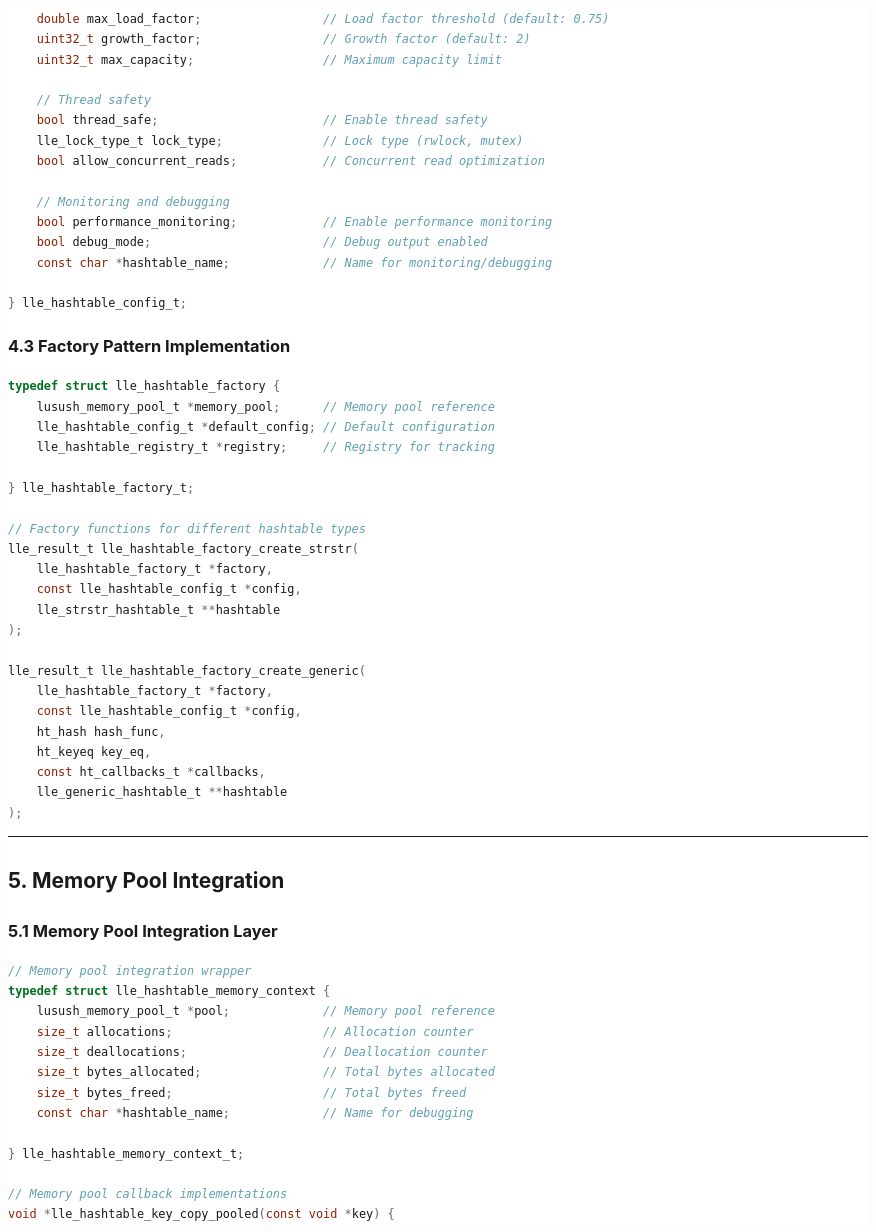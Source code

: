 ```c
    double max_load_factor;                 // Load factor threshold (default: 0.75)
    uint32_t growth_factor;                 // Growth factor (default: 2)
    uint32_t max_capacity;                  // Maximum capacity limit
    
    // Thread safety
    bool thread_safe;                       // Enable thread safety
    lle_lock_type_t lock_type;              // Lock type (rwlock, mutex)
    bool allow_concurrent_reads;            // Concurrent read optimization
    
    // Monitoring and debugging
    bool performance_monitoring;            // Enable performance monitoring
    bool debug_mode;                        // Debug output enabled
    const char *hashtable_name;             // Name for monitoring/debugging
    
} lle_hashtable_config_t;
```

### 4.3 Factory Pattern Implementation

```c
typedef struct lle_hashtable_factory {
    lusush_memory_pool_t *memory_pool;      // Memory pool reference
    lle_hashtable_config_t *default_config; // Default configuration
    lle_hashtable_registry_t *registry;     // Registry for tracking
    
} lle_hashtable_factory_t;

// Factory functions for different hashtable types
lle_result_t lle_hashtable_factory_create_strstr(
    lle_hashtable_factory_t *factory,
    const lle_hashtable_config_t *config,
    lle_strstr_hashtable_t **hashtable
);

lle_result_t lle_hashtable_factory_create_generic(
    lle_hashtable_factory_t *factory,
    const lle_hashtable_config_t *config,
    ht_hash hash_func,
    ht_keyeq key_eq,
    const ht_callbacks_t *callbacks,
    lle_generic_hashtable_t **hashtable
);
```

---

## 5. Memory Pool Integration

### 5.1 Memory Pool Integration Layer

```c
// Memory pool integration wrapper
typedef struct lle_hashtable_memory_context {
    lusush_memory_pool_t *pool;             // Memory pool reference
    size_t allocations;                     // Allocation counter
    size_t deallocations;                   // Deallocation counter
    size_t bytes_allocated;                 // Total bytes allocated
    size_t bytes_freed;                     // Total bytes freed
    const char *hashtable_name;             // Name for debugging
    
} lle_hashtable_memory_context_t;

// Memory pool callback implementations
void *lle_hashtable_key_copy_pooled(const void *key) {
```